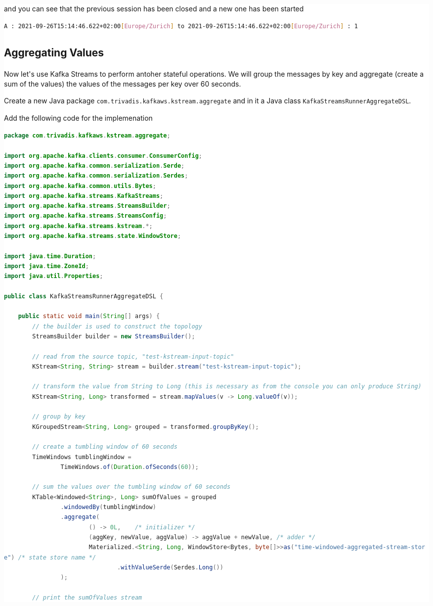 and you can see that the previous session has been closed and a new one has been started

```bash
A : 2021-09-26T15:14:46.622+02:00[Europe/Zurich] to 2021-09-26T15:14:46.622+02:00[Europe/Zurich] : 1
```

## Aggregating Values 

Now let's use Kafka Streams to perform antoher stateful operations. We will group the messages by key and aggregate (create a sum of the values) the values of the messages per key over 60 seconds.

Create a new Java package `com.trivadis.kafkaws.kstream.aggregate` and in it a Java class `KafkaStreamsRunnerAggregateDSL`. 

Add the following code for the implemenation

```java
package com.trivadis.kafkaws.kstream.aggregate;

import org.apache.kafka.clients.consumer.ConsumerConfig;
import org.apache.kafka.common.serialization.Serde;
import org.apache.kafka.common.serialization.Serdes;
import org.apache.kafka.common.utils.Bytes;
import org.apache.kafka.streams.KafkaStreams;
import org.apache.kafka.streams.StreamsBuilder;
import org.apache.kafka.streams.StreamsConfig;
import org.apache.kafka.streams.kstream.*;
import org.apache.kafka.streams.state.WindowStore;

import java.time.Duration;
import java.time.ZoneId;
import java.util.Properties;

public class KafkaStreamsRunnerAggregateDSL {

    public static void main(String[] args) {
        // the builder is used to construct the topology
        StreamsBuilder builder = new StreamsBuilder();

        // read from the source topic, "test-kstream-input-topic"
        KStream<String, String> stream = builder.stream("test-kstream-input-topic");

        // transform the value from String to Long (this is necessary as from the console you can only produce String)
        KStream<String, Long> transformed = stream.mapValues(v -> Long.valueOf(v));

        // group by key
        KGroupedStream<String, Long> grouped = transformed.groupByKey();

        // create a tumbling window of 60 seconds
        TimeWindows tumblingWindow =
                TimeWindows.of(Duration.ofSeconds(60));

        // sum the values over the tumbling window of 60 seconds
        KTable<Windowed<String>, Long> sumOfValues = grouped
                .windowedBy(tumblingWindow)
                .aggregate(
                        () -> 0L,    /* initializer */
                        (aggKey, newValue, aggValue) -> aggValue + newValue, /* adder */
                        Materialized.<String, Long, WindowStore<Bytes, byte[]>>as("time-windowed-aggregated-stream-store") /* state store name */
                                .withValueSerde(Serdes.Long())
                );

        // print the sumOfValues stream
```